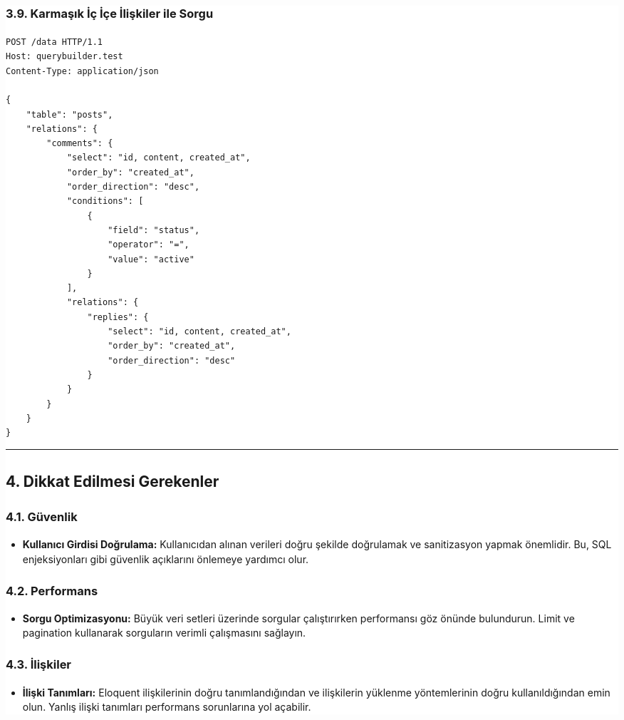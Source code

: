 ### 3.9. Karmaşık İç İçe İlişkiler ile Sorgu

```http
POST /data HTTP/1.1
Host: querybuilder.test
Content-Type: application/json

{
    "table": "posts",
    "relations": {
        "comments": {
            "select": "id, content, created_at",
            "order_by": "created_at",
            "order_direction": "desc",
            "conditions": [
                {
                    "field": "status",
                    "operator": "=",
                    "value": "active"
                }
            ],
            "relations": {
                "replies": {
                    "select": "id, content, created_at",
                    "order_by": "created_at",
                    "order_direction": "desc"
                }
            }
        }
    }
}
```

---

## 4\. Dikkat Edilmesi Gerekenler

### 4.1. Güvenlik

* **Kullanıcı Girdisi Doğrulama:** Kullanıcıdan alınan verileri doğru şekilde doğrulamak ve sanitizasyon yapmak önemlidir. Bu, SQL enjeksiyonları gibi güvenlik açıklarını önlemeye yardımcı olur.

### 4.2. Performans

* **Sorgu Optimizasyonu:** Büyük veri setleri üzerinde sorgular çalıştırırken performansı göz önünde bulundurun. Limit ve pagination kullanarak sorguların verimli çalışmasını sağlayın.

### 4.3. İlişkiler

* **İlişki Tanımları:** Eloquent ilişkilerinin doğru tanımlandığından ve ilişkilerin yüklenme yöntemlerinin doğru kullanıldığından emin olun. Yanlış ilişki tanımları performans sorunlarına yol açabilir.
